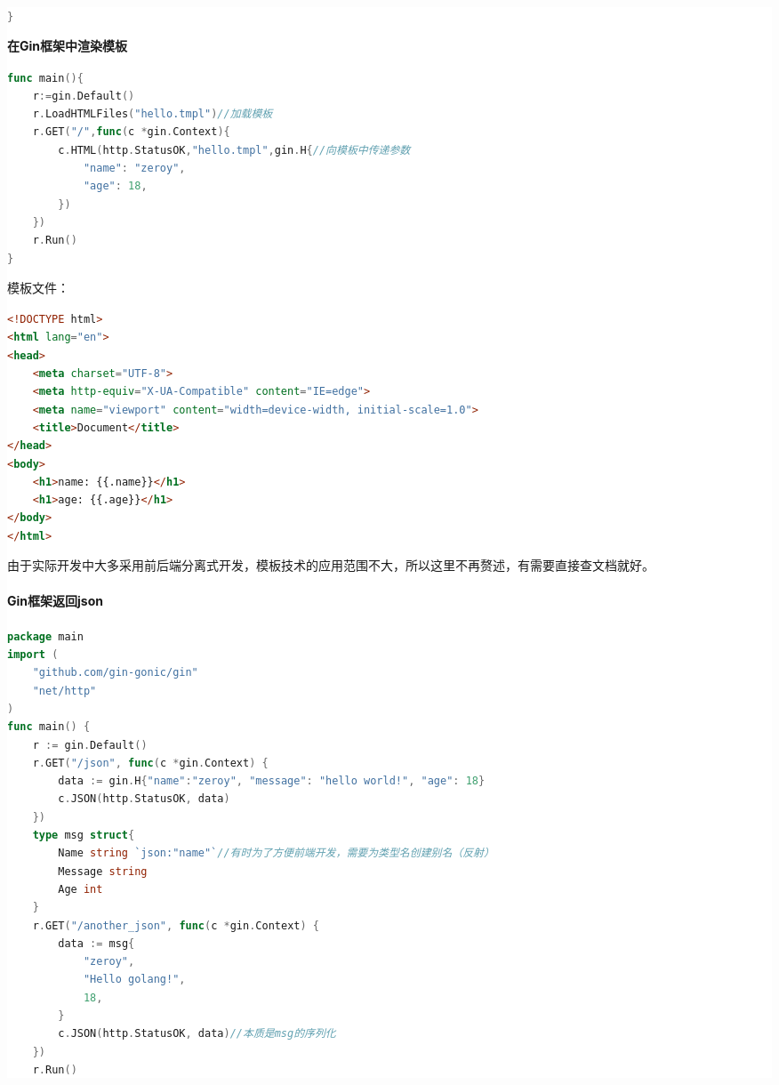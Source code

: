 ```go
}
```

**在Gin框架中渲染模板**

```go
func main(){
	r:=gin.Default()
	r.LoadHTMLFiles("hello.tmpl")//加载模板
	r.GET("/",func(c *gin.Context){
		c.HTML(http.StatusOK,"hello.tmpl",gin.H{//向模板中传递参数
			"name": "zeroy",
			"age": 18,
		})
	})
	r.Run()
}
```

模板文件：

```html
<!DOCTYPE html>
<html lang="en">
<head>
    <meta charset="UTF-8">
    <meta http-equiv="X-UA-Compatible" content="IE=edge">
    <meta name="viewport" content="width=device-width, initial-scale=1.0">
    <title>Document</title>
</head>
<body>
    <h1>name: {{.name}}</h1>
    <h1>age: {{.age}}</h1>
</body>
</html>
```

由于实际开发中大多采用前后端分离式开发，模板技术的应用范围不大，所以这里不再赘述，有需要直接查文档就好。

#### Gin框架返回json

```go
package main
import (
	"github.com/gin-gonic/gin"
	"net/http"
)
func main() {
	r := gin.Default()
	r.GET("/json", func(c *gin.Context) {
		data := gin.H{"name":"zeroy", "message": "hello world!", "age": 18}
		c.JSON(http.StatusOK, data)
	})
	type msg struct{
		Name string `json:"name"`//有时为了方便前端开发，需要为类型名创建别名（反射）
		Message string
		Age int
	}
	r.GET("/another_json", func(c *gin.Context) {
		data := msg{
			"zeroy",
			"Hello golang!",
			18,
		}
		c.JSON(http.StatusOK, data)//本质是msg的序列化
	})
	r.Run()
```